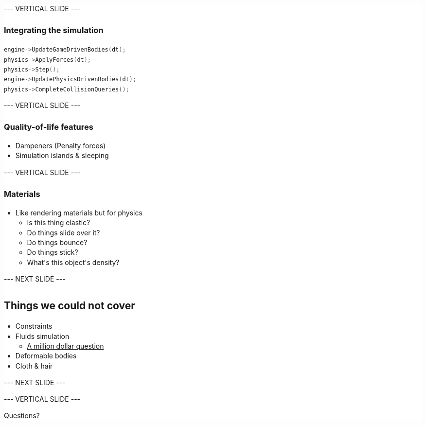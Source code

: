 --- VERTICAL SLIDE ---

### Integrating the simulation

```cpp
engine->UpdateGameDrivenBodies(dt);
physics->ApplyForces(dt);
physics->Step();
engine->UpdatePhysicsDrivenBodies(dt);
physics->CompleteCollisionQueries();
```

--- VERTICAL SLIDE ---

### Quality-of-life features

* Dampeners (Penalty forces)
* Simulation islands & sleeping

--- VERTICAL SLIDE ---

### Materials

* Like rendering materials but for physics
    * Is this thing elastic?
    * Do things slide over it?
    * Do things bounce?
    * Do things stick?
    * What's this object's density?

--- NEXT SLIDE ---

## Things we could not cover

* Constraints
* Fluids simulation
    - [A million dollar question](https://en.wikipedia.org/wiki/Navier%E2%80%93Stokes_equations)
* Deformable bodies
* Cloth & hair

--- NEXT SLIDE ---

<iframe width="560" height="315" src="https://www.youtube.com/embed/hmaHj6mpT0k" frameborder="0" allowfullscreen></iframe>

--- VERTICAL SLIDE ---

Questions?
